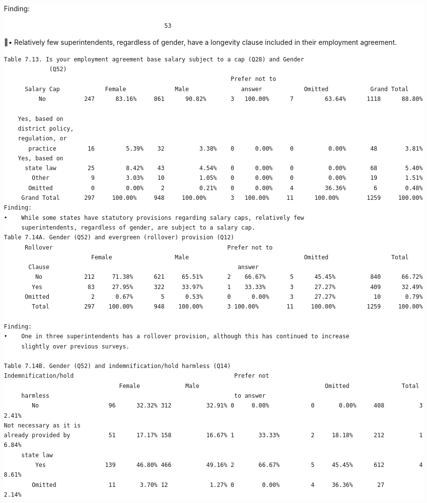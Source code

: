 Finding:



                                                  53
•       Relatively few superintendents, regardless of gender, have a longevity clause included in
        their employment agreement.


    Table 7.13. Is your employment agreement base salary subject to a cap (Q28) and Gender
                 (Q52)
                                                                     Prefer not to
          Salary Cap             Female              Male               answer            Omitted            Grand Total
              No           247      83.16%     861      90.82%       3   100.00%      7         63.64%      1118      88.80%

        Yes, based on
        district policy,
        regulation, or
           practice         16         5.39%    32          3.38%    0      0.00%     0          0.00%       48        3.81%
        Yes, based on
          state law         25         8.42%    43          4.54%    0      0.00%     0          0.00%       68        5.40%
            Other            9         3.03%    10          1.05%    0      0.00%     0          0.00%       19        1.51%
           Omitted           0         0.00%     2          0.21%    0      0.00%     4         36.36%        6        0.48%
         Grand Total       297     100.00%     948     100.00%       3   100.00%     11      100.00%        1259     100.00%
    Finding:
    •    While some states have statutory provisions regarding salary caps, relatively few
         superintendents, regardless of gender, are subject to a salary cap.
    Table 7.14A. Gender (Q52) and evergreen (rollover) provision (Q12)
          Rollover                                                  Prefer not to
                             Female                  Male                                 Omitted                  Total
           Clause                                                      answer
             No            212     71.38%      621     65.51%       2    66.67%       5      45.45%          840      66.72%
            Yes             83     27.95%      322     33.97%       1    33.33%       3      27.27%          409      32.49%
          Omitted            2      0.67%        5      0.53%       0      0.00%      3      27.27%           10       0.79%
            Total          297    100.00%      948    100.00%       3 100.00%        11     100.00%         1259     100.00%

    Finding:
    •    One in three superintendents has a rollover provision, although this has continued to increase
         slightly over previous surveys.

    Table 7.14B. Gender (Q52) and indemnification/hold harmless (Q14)
    Indemnification/hold                                              Prefer not
                                     Female             Male                                    Omitted               Total
         harmless                                                     to answer
            No                    96      32.32% 312          32.91% 0     0.00%            0       0.00%     408          32.41%
    Not necessary as it is
    already provided by           51      17.17% 158          16.67% 1       33.33%         2     18.18%      212          16.84%
         state law
             Yes                 139      46.80% 466          49.16% 2       66.67%         5     45.45%      612          48.61%
            Omitted               11       3.70% 12            1.27% 0        0.00%         4     36.36%       27           2.14%
